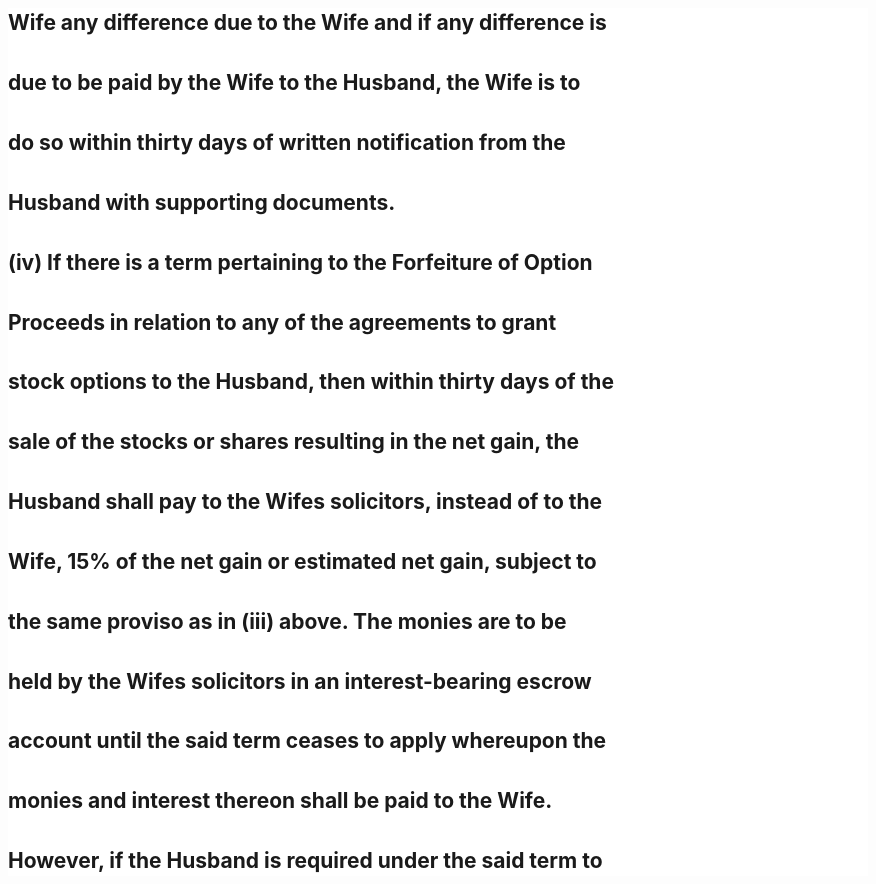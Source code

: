## Wife any difference due to the Wife and if any difference is 

## due to be paid by the Wife to the Husband, the Wife is to 

## do so within thirty days of written notification from the 

## Husband with supporting documents. 

## (iv) If there is a term pertaining to the Forfeiture of Option 


## Proceeds in relation to any of the agreements to grant 

## stock options to the Husband, then within thirty days of the 

## sale of the stocks or shares resulting in the net gain, the 

## Husband shall pay to the Wifes solicitors, instead of to the 

## Wife, 15% of the net gain or estimated net gain, subject to 

## the same proviso as in (iii) above. The monies are to be 

## held by the Wifes solicitors in an interest-bearing escrow 

## account until the said term ceases to apply whereupon the 

## monies and interest thereon shall be paid to the Wife. 

## However, if the Husband is required under the said term to 
